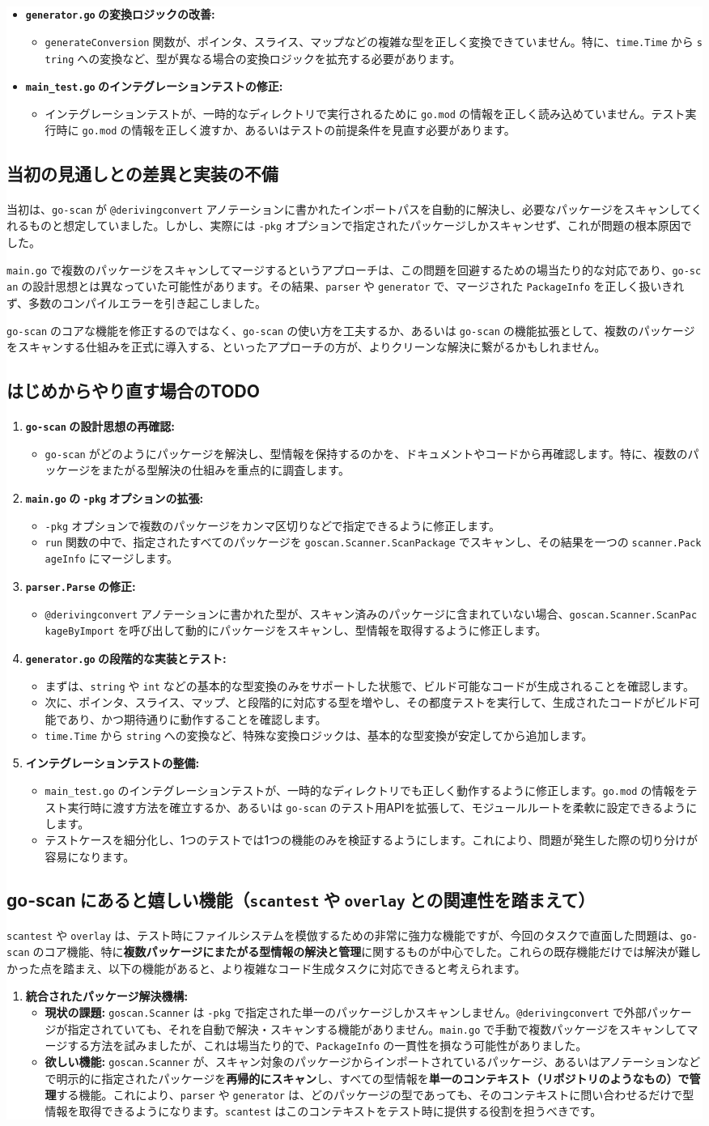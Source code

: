 *   **`generator.go` の変換ロジックの改善:**
    *   `generateConversion` 関数が、ポインタ、スライス、マップなどの複雑な型を正しく変換できていません。特に、`time.Time` から `string` への変換など、型が異なる場合の変換ロジックを拡充する必要があります。

*   **`main_test.go` のインテグレーションテストの修正:**
    *   インテグレーションテストが、一時的なディレクトリで実行されるために `go.mod` の情報を正しく読み込めていません。テスト実行時に `go.mod` の情報を正しく渡すか、あるいはテストの前提条件を見直す必要があります。

## 当初の見通しとの差異と実装の不備

当初は、`go-scan` が `@derivingconvert` アノテーションに書かれたインポートパスを自動的に解決し、必要なパッケージをスキャンしてくれるものと想定していました。しかし、実際には `-pkg` オプションで指定されたパッケージしかスキャンせず、これが問題の根本原因でした。

`main.go` で複数のパッケージをスキャンしてマージするというアプローチは、この問題を回避するための場当たり的な対応であり、`go-scan` の設計思想とは異なっていた可能性があります。その結果、`parser` や `generator` で、マージされた `PackageInfo` を正しく扱いきれず、多数のコンパイルエラーを引き起こしました。

`go-scan` のコアな機能を修正するのではなく、`go-scan` の使い方を工夫するか、あるいは `go-scan` の機能拡張として、複数のパッケージをスキャンする仕組みを正式に導入する、といったアプローチの方が、よりクリーンな解決に繋がるかもしれません。

## はじめからやり直す場合のTODO

1.  **`go-scan` の設計思想の再確認:**
    *   `go-scan` がどのようにパッケージを解決し、型情報を保持するのかを、ドキュメントやコードから再確認します。特に、複数のパッケージをまたがる型解決の仕組みを重点的に調査します。

2.  **`main.go` の `-pkg` オプションの拡張:**
    *   `-pkg` オプションで複数のパッケージをカンマ区切りなどで指定できるように修正します。
    *   `run` 関数の中で、指定されたすべてのパッケージを `goscan.Scanner.ScanPackage` でスキャンし、その結果を一つの `scanner.PackageInfo` にマージします。

3.  **`parser.Parse` の修正:**
    *   `@derivingconvert` アノテーションに書かれた型が、スキャン済みのパッケージに含まれていない場合、`goscan.Scanner.ScanPackageByImport` を呼び出して動的にパッケージをスキャンし、型情報を取得するように修正します。

4.  **`generator.go` の段階的な実装とテスト:**
    *   まずは、`string` や `int` などの基本的な型変換のみをサポートした状態で、ビルド可能なコードが生成されることを確認します。
    *   次に、ポインタ、スライス、マップ、と段階的に対応する型を増やし、その都度テストを実行して、生成されたコードがビルド可能であり、かつ期待通りに動作することを確認します。
    *   `time.Time` から `string` への変換など、特殊な変換ロジックは、基本的な型変換が安定してから追加します。

5.  **インテグレーションテストの整備:**
    *   `main_test.go` のインテグレーションテストが、一時的なディレクトリでも正しく動作するように修正します。`go.mod` の情報をテスト実行時に渡す方法を確立するか、あるいは `go-scan` のテスト用APIを拡張して、モジュールルートを柔軟に設定できるようにします。
    *   テストケースを細分化し、1つのテストでは1つの機能のみを検証するようにします。これにより、問題が発生した際の切り分けが容易になります。

## go-scan にあると嬉しい機能（`scantest` や `overlay` との関連性を踏まえて）

`scantest` や `overlay` は、テスト時にファイルシステムを模倣するための非常に強力な機能ですが、今回のタスクで直面した問題は、`go-scan` のコア機能、特に**複数パッケージにまたがる型情報の解決と管理**に関するものが中心でした。これらの既存機能だけでは解決が難しかった点を踏まえ、以下の機能があると、より複雑なコード生成タスクに対応できると考えられます。

1.  **統合されたパッケージ解決機構:**
    *   **現状の課題:** `goscan.Scanner` は `-pkg` で指定された単一のパッケージしかスキャンしません。`@derivingconvert` で外部パッケージが指定されていても、それを自動で解決・スキャンする機能がありません。`main.go` で手動で複数パッケージをスキャンしてマージする方法を試みましたが、これは場当たり的で、`PackageInfo` の一貫性を損なう可能性がありました。
    *   **欲しい機能:** `goscan.Scanner` が、スキャン対象のパッケージからインポートされているパッケージ、あるいはアノテーションなどで明示的に指定されたパッケージを**再帰的にスキャン**し、すべての型情報を**単一のコンテキスト（リポジトリのようなもの）で管理**する機能。これにより、`parser` や `generator` は、どのパッケージの型であっても、そのコンテキストに問い合わせるだけで型情報を取得できるようになります。`scantest` はこのコンテキストをテスト時に提供する役割を担うべきです。
